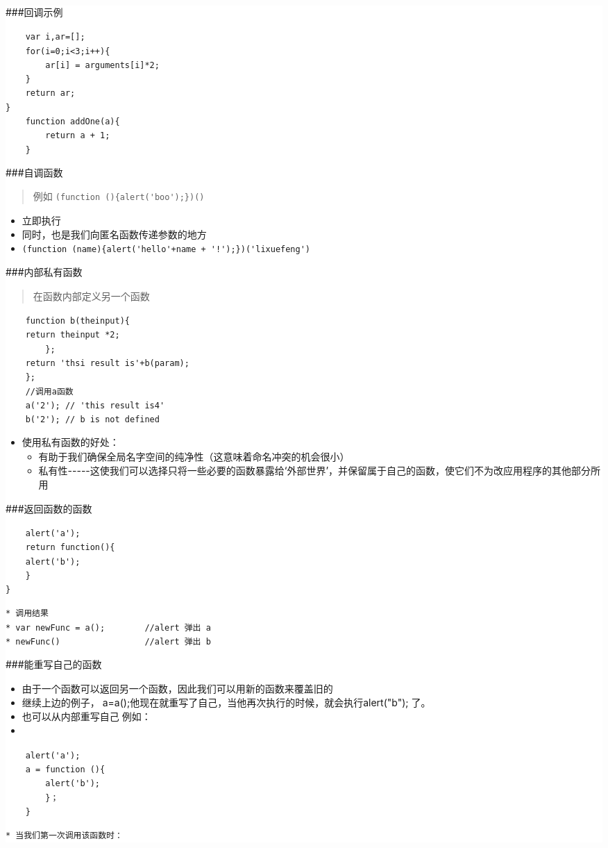 ###回调示例
```function multiplyByTwo(a,b,c){
	var i,ar=[];
	for(i=0;i<3;i++){
		ar[i] = arguments[i]*2;
	}
	return ar;
}
	function addOne(a){
		return a + 1;
	}
```
###自调函数
> 例如
> ```(function (){alert('boo');})()```
> 
* 立即执行
* 同时，也是我们向匿名函数传递参数的地方
* ```(function (name){alert('hello'+name + '!');})('lixuefeng')```

###内部私有函数
> 在函数内部定义另一个函数
> 
```function a(param){
	function b(theinput){
	return theinput *2;
		};
	return 'thsi result is'+b(param);
	};
	//调用a函数
	a('2'); // 'this result is4'
	b('2');	// b is not defined
```
>
* 使用私有函数的好处：
	* 有助于我们确保全局名字空间的纯净性（这意味着命名冲突的机会很小）
	* 私有性-----这使我们可以选择只将一些必要的函数暴露给‘外部世界’，并保留属于自己的函数，使它们不为改应用程序的其他部分所用

###返回函数的函数

```function a(){
	alert('a');
	return function(){
	alert('b');	
	}
}
```
> 
	* 调用结果
	* var newFunc = a(); 		//alert 弹出 a
	* newFunc()					//alert 弹出 b

###能重写自己的函数

* 由于一个函数可以返回另一个函数，因此我们可以用新的函数来覆盖旧的
* 继续上边的例子， a=a();他现在就重写了自己，当他再次执行的时候，就会执行alert("b"); 了。
* 也可以从内部重写自己 例如：
* 
```function a(){
	alert('a');
	a = function (){
		alert('b');
		}；
	}
```
>   
	* 当我们第一次调用该函数时：